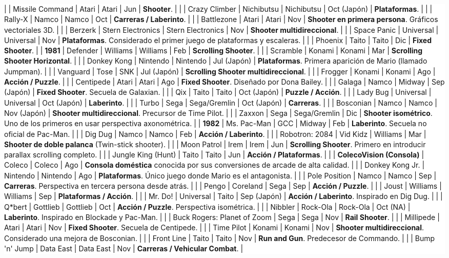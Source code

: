 | | Missile Command | Atari | Atari | Jun | **Shooter**. |
| | Crazy Climber | Nichibutsu | Nichibutsu | Oct (Japón) | **Plataformas**. |
| | Rally-X | Namco | Namco | Oct | **Carreras / Laberinto**. |
| | Battlezone | Atari | Atari | Nov | **Shooter en primera persona**. Gráficos vectoriales 3D. |
| | Berzerk | Stern Electronics | Stern Electronics | Nov | **Shooter multidireccional**. |
| | Space Panic | Universal | Universal | Nov | **Plataformas**. Considerado el primer juego de plataformas y escaleras. |
| | Phoenix | Taito | Taito | Dic | **Fixed Shooter**. |
| **1981** | Defender | Williams | Williams | Feb | **Scrolling Shooter**. |
| | Scramble | Konami | Konami | Mar | **Scrolling Shooter Horizontal**. |
| | Donkey Kong | Nintendo | Nintendo | Jul (Japón) | **Plataformas**. Primera aparición de Mario (llamado Jumpman). |
| | Vanguard | Tose | SNK | Jul (Japón) | **Scrolling Shooter multidireccional**. |
| | Frogger | Konami | Konami | Ago | **Acción / Puzzle**. |
| | Centipede | Atari | Atari | Ago | **Fixed Shooter**. Diseñado por Dona Bailey. |
| | Galaga | Namco | Midway | Sep (Japón) | **Fixed Shooter**. Secuela de Galaxian. |
| | Qix | Taito | Taito | Oct (Japón) | **Puzzle / Acción**. |
| | Lady Bug | Universal | Universal | Oct (Japón) | **Laberinto**. |
| | Turbo | Sega | Sega/Gremlin | Oct (Japón) | **Carreras**. |
| | Bosconian | Namco | Namco | Nov (Japón) | **Shooter multidireccional**. Precursor de Time Pilot. |
| | Zaxxon | Sega | Sega/Gremlin | Dic | **Shooter isométrico**. Uno de los primeros en usar perspectiva axonométrica. |
| **1982** | Ms. Pac-Man | GCC | Midway | Feb | **Laberinto**. Secuela no oficial de Pac-Man. |
| | Dig Dug | Namco | Namco | Feb | **Acción / Laberinto**. |
| | Robotron: 2084 | Vid Kidz | Williams | Mar | **Shooter de doble palanca** (Twin-stick shooter). |
| | Moon Patrol | Irem | Irem | Jun | **Scrolling Shooter**. Primero en introducir parallax scrolling completo. |
| | Jungle King (Hunt) | Taito | Taito | Jun | **Acción / Plataformas**. |
| | **ColecoVision (Consola)** | Coleco | Coleco | Ago | **Consola doméstica** conocida por sus conversiones de arcade de alta calidad. |
| | Donkey Kong Jr. | Nintendo | Nintendo | Ago | **Plataformas**. Único juego donde Mario es el antagonista. |
| | Pole Position | Namco | Namco | Sep | **Carreras**. Perspectiva en tercera persona desde atrás. |
| | Pengo | Coreland | Sega | Sep | **Acción / Puzzle**. |
| | Joust | Williams | Williams | Sep | **Plataformas / Acción**. |
| | Mr. Do! | Universal | Taito | Sep (Japón) | **Acción / Laberinto**. Inspirado en Dig Dug. |
| | Q*bert | Gottlieb | Gottlieb | Oct | **Acción / Puzzle**. Perspectiva isométrica. |
| | Nibbler | Rock-Ola | Rock-Ola | Oct (NA) | **Laberinto**. Inspirado en Blockade y Pac-Man. |
| | Buck Rogers: Planet of Zoom | Sega | Sega | Nov | **Rail Shooter**. |
| | Millipede | Atari | Atari | Nov | **Fixed Shooter**. Secuela de Centipede. |
| | Time Pilot | Konami | Konami | Nov | **Shooter multidireccional**. Considerado una mejora de Bosconian. |
| | Front Line | Taito | Taito | Nov | **Run and Gun**. Predecesor de Commando. |
| | Bump 'n' Jump | Data East | Data East | Nov | **Carreras / Vehicular Combat**. |